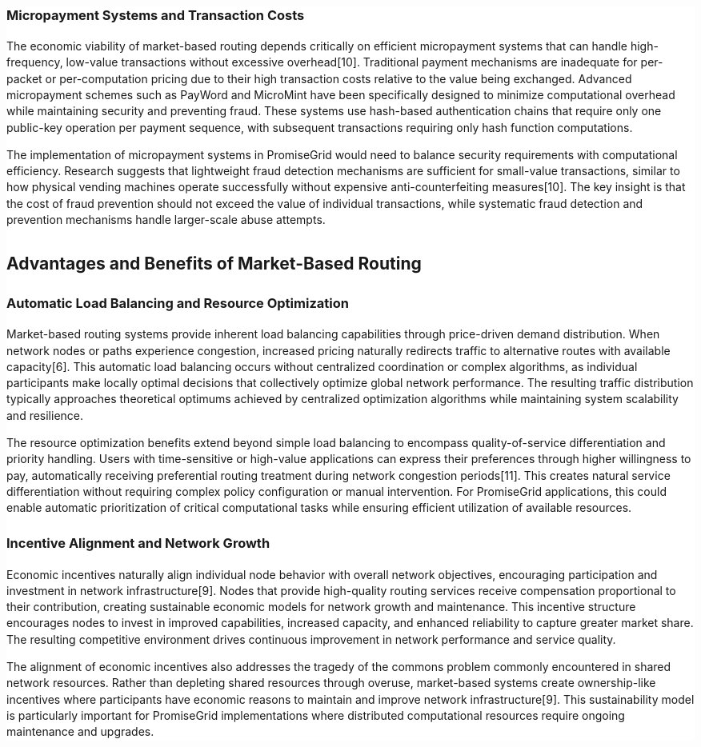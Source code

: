 ### Micropayment Systems and Transaction Costs

The economic viability of market-based routing depends critically on efficient micropayment systems that can handle high-frequency, low-value transactions without excessive overhead[10]. Traditional payment mechanisms are inadequate for per-packet or per-computation pricing due to their high transaction costs relative to the value being exchanged. Advanced micropayment schemes such as PayWord and MicroMint have been specifically designed to minimize computational overhead while maintaining security and preventing fraud. These systems use hash-based authentication chains that require only one public-key operation per payment sequence, with subsequent transactions requiring only hash function computations.

The implementation of micropayment systems in PromiseGrid would need to balance security requirements with computational efficiency. Research suggests that lightweight fraud detection mechanisms are sufficient for small-value transactions, similar to how physical vending machines operate successfully without expensive anti-counterfeiting measures[10]. The key insight is that the cost of fraud prevention should not exceed the value of individual transactions, while systematic fraud detection and prevention mechanisms handle larger-scale abuse attempts.

## Advantages and Benefits of Market-Based Routing

### Automatic Load Balancing and Resource Optimization

Market-based routing systems provide inherent load balancing capabilities through price-driven demand distribution. When network nodes or paths experience congestion, increased pricing naturally redirects traffic to alternative routes with available capacity[6]. This automatic load balancing occurs without centralized coordination or complex algorithms, as individual participants make locally optimal decisions that collectively optimize global network performance. The resulting traffic distribution typically approaches theoretical optimums achieved by centralized optimization algorithms while maintaining system scalability and resilience.

The resource optimization benefits extend beyond simple load balancing to encompass quality-of-service differentiation and priority handling. Users with time-sensitive or high-value applications can express their preferences through higher willingness to pay, automatically receiving preferential routing treatment during network congestion periods[11]. This creates natural service differentiation without requiring complex policy configuration or manual intervention. For PromiseGrid applications, this could enable automatic prioritization of critical computational tasks while ensuring efficient utilization of available resources.

### Incentive Alignment and Network Growth

Economic incentives naturally align individual node behavior with overall network objectives, encouraging participation and investment in network infrastructure[9]. Nodes that provide high-quality routing services receive compensation proportional to their contribution, creating sustainable economic models for network growth and maintenance. This incentive structure encourages nodes to invest in improved capabilities, increased capacity, and enhanced reliability to capture greater market share. The resulting competitive environment drives continuous improvement in network performance and service quality.

The alignment of economic incentives also addresses the tragedy of the commons problem commonly encountered in shared network resources. Rather than depleting shared resources through overuse, market-based systems create ownership-like incentives where participants have economic reasons to maintain and improve network infrastructure[9]. This sustainability model is particularly important for PromiseGrid implementations where distributed computational resources require ongoing maintenance and upgrades.
